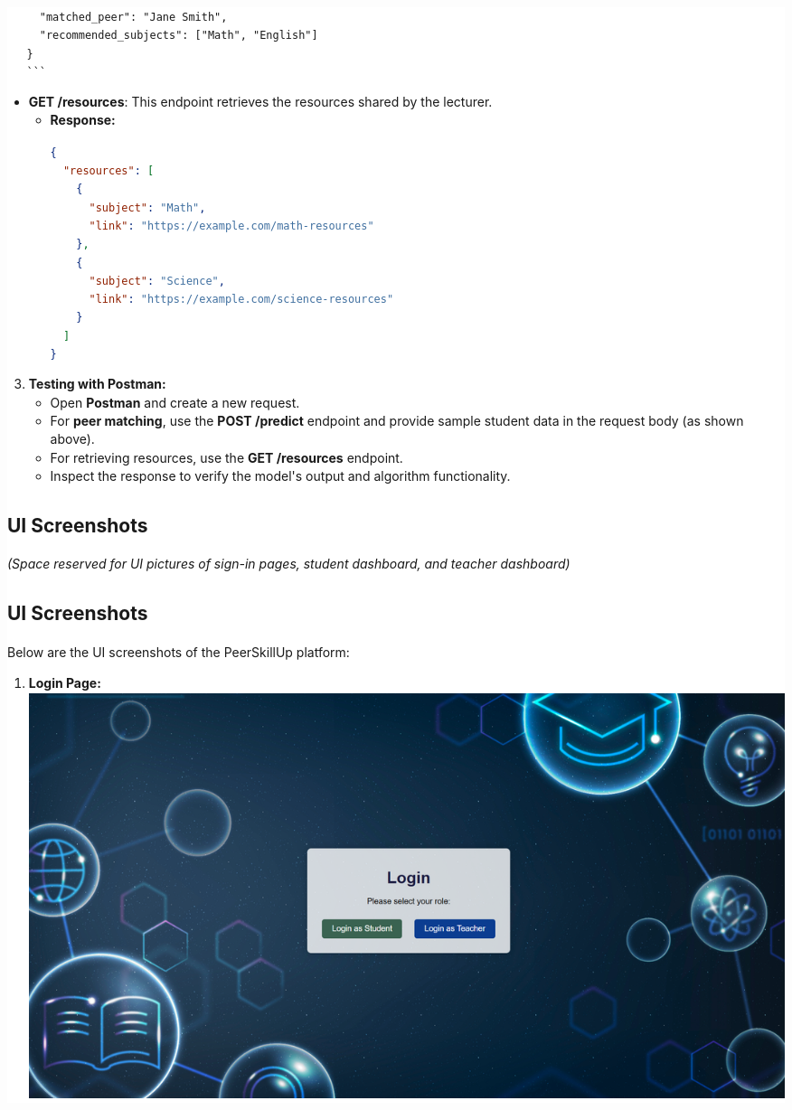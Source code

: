          "matched_peer": "Jane Smith",
         "recommended_subjects": ["Math", "English"]
       }
       ```

   - **GET /resources**: This endpoint retrieves the resources shared by the lecturer.
     - **Response:**
       ```json
       {
         "resources": [
           {
             "subject": "Math",
             "link": "https://example.com/math-resources"
           },
           {
             "subject": "Science",
             "link": "https://example.com/science-resources"
           }
         ]
       }
       ```

3. **Testing with Postman:**
   - Open **Postman** and create a new request.
   - For **peer matching**, use the **POST /predict** endpoint and provide sample student data in the request body (as shown above).
   - For retrieving resources, use the **GET /resources** endpoint.
   - Inspect the response to verify the model's output and algorithm functionality.

## UI Screenshots
*(Space reserved for UI pictures of sign-in pages, student dashboard, and teacher dashboard)*


## UI Screenshots

Below are the UI screenshots of the PeerSkillUp platform:

1. **Login Page:**
   ![Login Page](images/Login.png)
